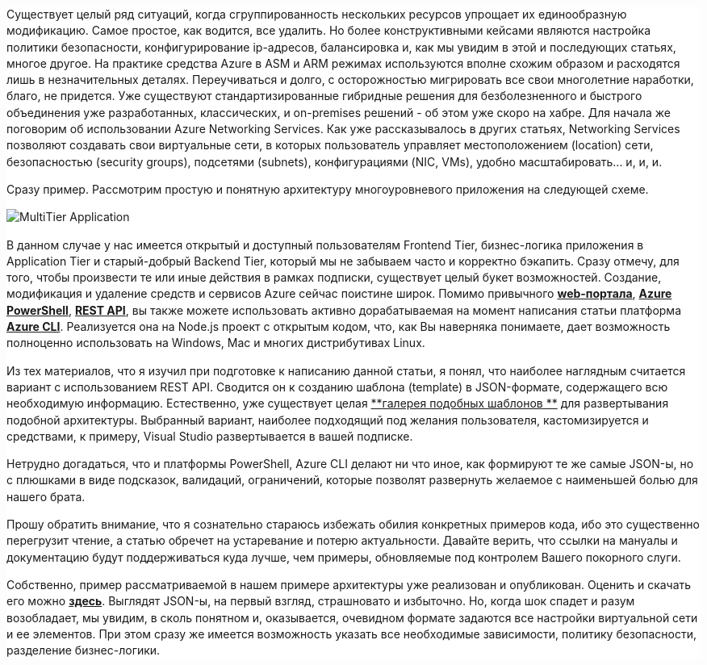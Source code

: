 Существует целый ряд ситуаций, когда сгруппированность нескольких ресурсов упрощает их единообразную модификацию. Самое простое, как водится, все удалить. Но более конструктивными кейсами являются настройка политики безопасности, конфигурирование ip-адресов, балансировка и, как мы увидим в этой и последующих статьях, многое другое. На практике средства Azure в ASM и ARM режимах используются вполне схожим образом и расходятся лишь в незначительных деталях. Переучиваться и долго, с осторожностью мигрировать все свои многолетние наработки, благо, не придется. Уже существуют стандартизированные гибридные решения для безболезненного и быстрого объединения уже разработанных, классических, и on-premises решений - об этом уже скоро на хабре.
Для начала же поговорим об использовании Azure Networking Services. Как уже рассказывалось в других статьях, Networking Services позволяют создавать свои виртуальные сети, в которых пользователь управляет местоположением (location) сети, безопасностью (security groups), подсетями (subnets), конфигурациями (NIC, VMs), удобно масштабировать... и, и, и.

Сразу пример. Рассмотрим простую и понятную архитектуру многоуровневого приложения на следующей схеме.

![MultiTier Application](http://i.imgur.com/43SXqsm.png)

В данном случае у нас имеется открытый и доступный пользователям Frontend Tier, бизнес-логика приложения в Application Tier и старый-добрый Backend Tier, который мы не забываем часто и корректно бэкапить. 
Сразу отмечу, для того, чтобы произвести те или иные действия в рамках подписки, существует целый букет возможностей.  Создание, модификация и удаление средств и сервисов Azure сейчас поистине широк. Помимо привычного [**web-портала**](https:\\manage.windowsazure.com), [**Azure PowerShell**](https://azure.microsoft.com/ru-ru/documentation/articles/powershell-install-configure/), [**REST API**](https://msdn.microsoft.com/en-us/library/azure/dn776326.aspx), вы также можете использовать активно дорабатываемая на момент написания статьи платформа [**Azure CLI**](https://azure.microsoft.com/ru-ru/documentation/articles/xplat-cli-install/). Реализуется она на Node.js проект с открытым кодом, что, как Вы наверняка понимаете, дает возможность полноценно использовать на Windows, Mac и многих дистрибутивах Linux.

Из тех материалов, что я изучил при подготовке к написанию данной статьи, я понял, что наиболее наглядным считается вариант с использованием REST API. Сводится он к созданию шаблона (template) в JSON-формате, содержащего всю необходимую информацию. Естественно, уже существует целая [**галерея подобных шаблонов **](https://azure.microsoft.com/en-us/documentation/templates) для развертывания подобной архитектуры. Выбранный вариант, наиболее подходящий под желания пользователя, кастомизируется и средствами, к примеру, Visual Studio развертывается в вашей подписке.

Нетрудно догадаться, что и платформы PowerShell, Azure CLI делают ни что иное, как формируют те же самые JSON-ы, но с плюшками в виде подсказок, валидаций, ограничений, которые позволят развернуть желаемое с наименьшей болью для нашего брата.

Прошу обратить внимание, что я сознательно стараюсь избежать обилия конкретных примеров кода, ибо это существенно перегрузит чтение, а статью обречет на устаревание и потерю актуальности. Давайте верить, что ссылки на мануалы и документацию будут поддерживаться куда лучше, чем примеры, обновляемые под контролем Вашего покорного слуги.

Собственно, пример рассматриваемой в нашем примере архитектуры уже реализован и опубликован. Оценить и скачать его можно [**здесь**](https://github.com/Azure/azure-quickstart-templates/tree/master/201-nsg-dmz-in-vnet). Выглядят JSON-ы, на первый взгляд, страшновато и избыточно. Но, когда шок спадет и разум возобладает, мы увидим, в сколь понятном и, оказывается, очевидном формате задаются все настройки виртуальной сети и ее элементов. При этом сразу же имеется возможность указать все необходимые зависимости, политику безопасности, разделение бизнес-логики.
